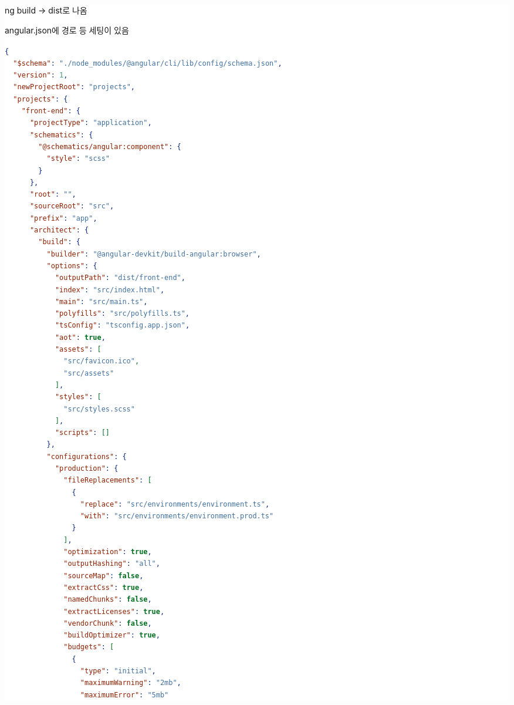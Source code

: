 ```typescript

```



ng build ->  dist로  나옴

angular.json에 경로 등 세팅이 있음

```json
{
  "$schema": "./node_modules/@angular/cli/lib/config/schema.json",
  "version": 1, 
  "newProjectRoot": "projects",
  "projects": {
    "front-end": {
      "projectType": "application",
      "schematics": {
        "@schematics/angular:component": {
          "style": "scss"
        }
      },
      "root": "",
      "sourceRoot": "src",
      "prefix": "app",
      "architect": {
        "build": {
          "builder": "@angular-devkit/build-angular:browser",
          "options": {
            "outputPath": "dist/front-end",
            "index": "src/index.html",
            "main": "src/main.ts",
            "polyfills": "src/polyfills.ts",
            "tsConfig": "tsconfig.app.json",
            "aot": true,
            "assets": [
              "src/favicon.ico",
              "src/assets"
            ],
            "styles": [
              "src/styles.scss"
            ],
            "scripts": []
          },
          "configurations": {
            "production": {
              "fileReplacements": [
                {
                  "replace": "src/environments/environment.ts",
                  "with": "src/environments/environment.prod.ts"
                }
              ],
              "optimization": true,
              "outputHashing": "all",
              "sourceMap": false,
              "extractCss": true,
              "namedChunks": false,
              "extractLicenses": true,
              "vendorChunk": false,
              "buildOptimizer": true,
              "budgets": [
                {
                  "type": "initial",
                  "maximumWarning": "2mb",
                  "maximumError": "5mb"
```